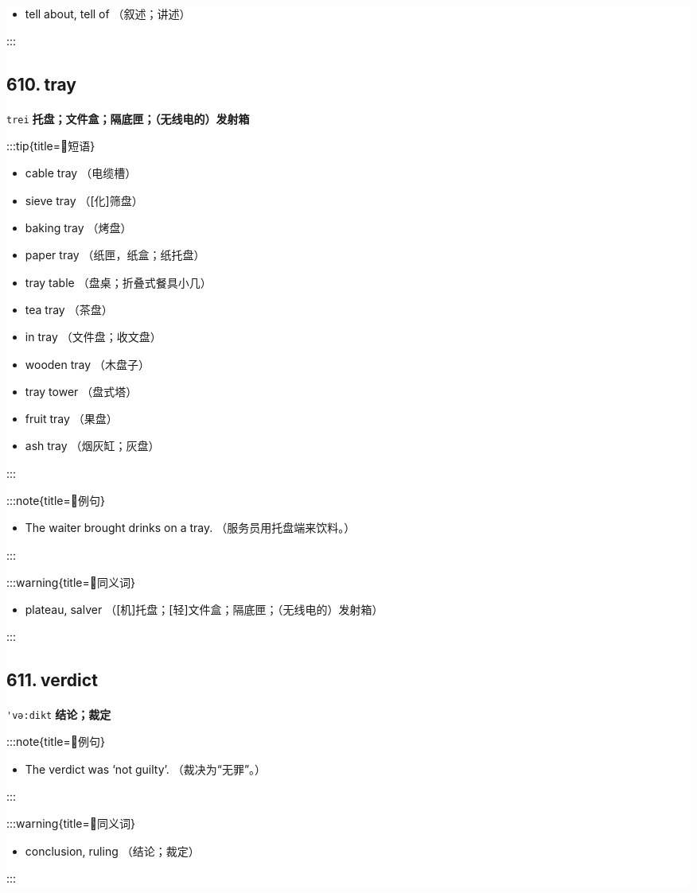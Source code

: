 - tell about, tell of （叙述；讲述）

:::


## 610. tray

`trei`  **托盘；文件盒；隔底匣；（无线电的）发射箱**

:::tip{title=🤩短语}

- cable tray （电缆槽）

- sieve tray （[化]筛盘）

- baking tray （烤盘）

- paper tray （纸匣，纸盒；纸托盘）

- tray table （盘桌；折叠式餐具小几）

- tea tray （茶盘）

- in tray （文件盘；收文盘）

- wooden tray （木盘子）

- tray tower （盘式塔）

- fruit tray （果盘）

- ash tray （烟灰缸；灰盘）

:::

:::note{title=🎤例句}

- The waiter brought drinks on a tray. （服务员用托盘端来饮料。）

:::

:::warning{title=🤔同义词}

- plateau, salver （[机]托盘；[轻]文件盒；隔底匣；（无线电的）发射箱）

:::


## 611. verdict

`'və:dikt`  **结论；裁定**

:::note{title=🎤例句}

- The verdict was ‘not guilty’. （裁决为“无罪”。）

:::

:::warning{title=🤔同义词}

- conclusion, ruling （结论；裁定）

:::
